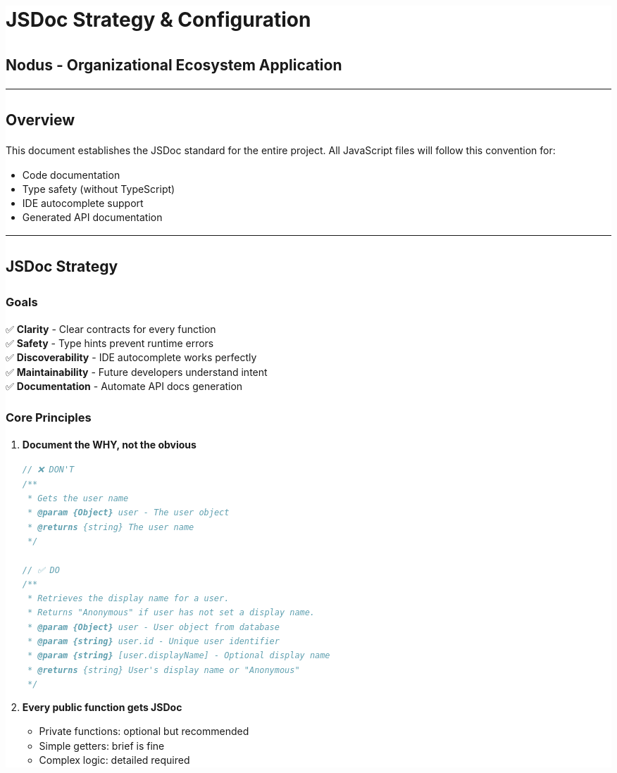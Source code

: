 # JSDoc Strategy & Configuration
## Nodus - Organizational Ecosystem Application

---

## Overview

This document establishes the JSDoc standard for the entire project. All JavaScript files will follow this convention for:
- Code documentation
- Type safety (without TypeScript)
- IDE autocomplete support
- Generated API documentation

---

## JSDoc Strategy

### Goals

✅ **Clarity** - Clear contracts for every function  
✅ **Safety** - Type hints prevent runtime errors  
✅ **Discoverability** - IDE autocomplete works perfectly  
✅ **Maintainability** - Future developers understand intent  
✅ **Documentation** - Automate API docs generation  

### Core Principles

1. **Document the WHY, not the obvious**
   ```javascript
   // ❌ DON'T
   /**
    * Gets the user name
    * @param {Object} user - The user object
    * @returns {string} The user name
    */
   
   // ✅ DO
   /**
    * Retrieves the display name for a user.
    * Returns "Anonymous" if user has not set a display name.
    * @param {Object} user - User object from database
    * @param {string} user.id - Unique user identifier
    * @param {string} [user.displayName] - Optional display name
    * @returns {string} User's display name or "Anonymous"
    */
   ```

2. **Every public function gets JSDoc**
   - Private functions: optional but recommended
   - Simple getters: brief is fine
   - Complex logic: detailed required
